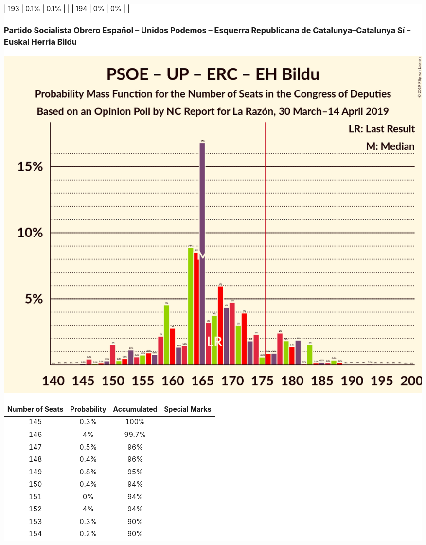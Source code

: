 | 193 | 0.1% | 0.1% |  |
| 194 | 0% | 0% |  |

### Partido Socialista Obrero Español – Unidos Podemos – Esquerra Republicana de Catalunya–Catalunya Sí – Euskal Herria Bildu

![Graph with seats probability mass function not yet produced](2019-04-14-NCReport-coalitions-seats-pmf-psoe–up–erc–ehbildu.png "Seats Probability Mass Function")

| Number of Seats | Probability | Accumulated | Special Marks |
|:---------------:|:-----------:|:-----------:|:-------------:|
| 145 | 0.3% | 100% |  |
| 146 | 4% | 99.7% |  |
| 147 | 0.5% | 96% |  |
| 148 | 0.4% | 96% |  |
| 149 | 0.8% | 95% |  |
| 150 | 0.4% | 94% |  |
| 151 | 0% | 94% |  |
| 152 | 4% | 94% |  |
| 153 | 0.3% | 90% |  |
| 154 | 0.2% | 90% |  |